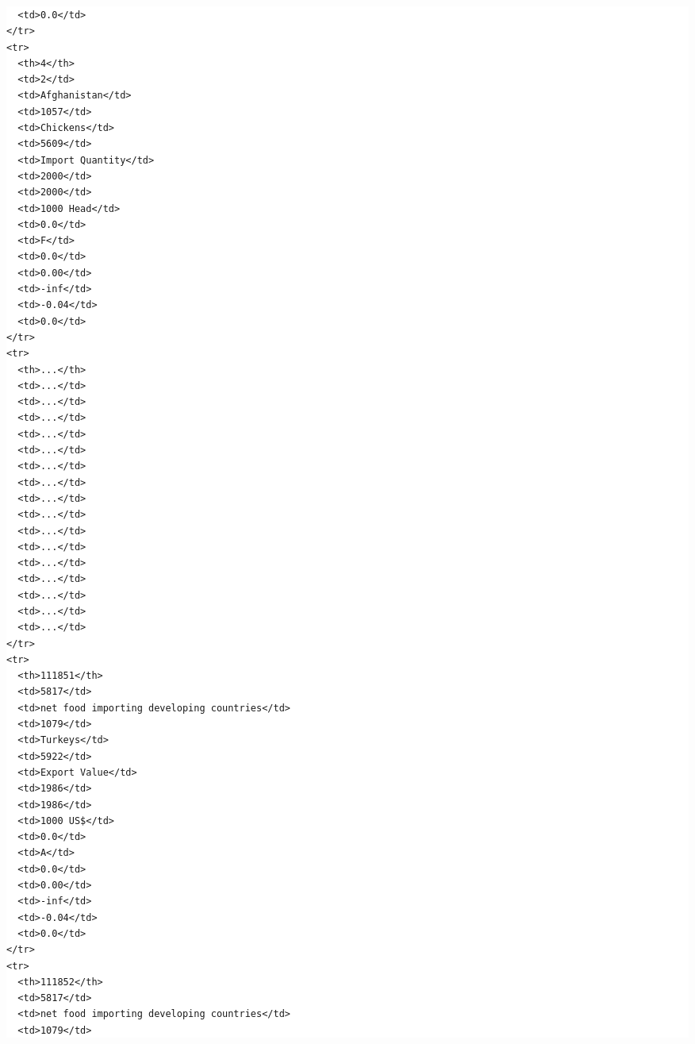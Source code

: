       <td>0.0</td>
    </tr>
    <tr>
      <th>4</th>
      <td>2</td>
      <td>Afghanistan</td>
      <td>1057</td>
      <td>Chickens</td>
      <td>5609</td>
      <td>Import Quantity</td>
      <td>2000</td>
      <td>2000</td>
      <td>1000 Head</td>
      <td>0.0</td>
      <td>F</td>
      <td>0.0</td>
      <td>0.00</td>
      <td>-inf</td>
      <td>-0.04</td>
      <td>0.0</td>
    </tr>
    <tr>
      <th>...</th>
      <td>...</td>
      <td>...</td>
      <td>...</td>
      <td>...</td>
      <td>...</td>
      <td>...</td>
      <td>...</td>
      <td>...</td>
      <td>...</td>
      <td>...</td>
      <td>...</td>
      <td>...</td>
      <td>...</td>
      <td>...</td>
      <td>...</td>
      <td>...</td>
    </tr>
    <tr>
      <th>111851</th>
      <td>5817</td>
      <td>net food importing developing countries</td>
      <td>1079</td>
      <td>Turkeys</td>
      <td>5922</td>
      <td>Export Value</td>
      <td>1986</td>
      <td>1986</td>
      <td>1000 US$</td>
      <td>0.0</td>
      <td>A</td>
      <td>0.0</td>
      <td>0.00</td>
      <td>-inf</td>
      <td>-0.04</td>
      <td>0.0</td>
    </tr>
    <tr>
      <th>111852</th>
      <td>5817</td>
      <td>net food importing developing countries</td>
      <td>1079</td>